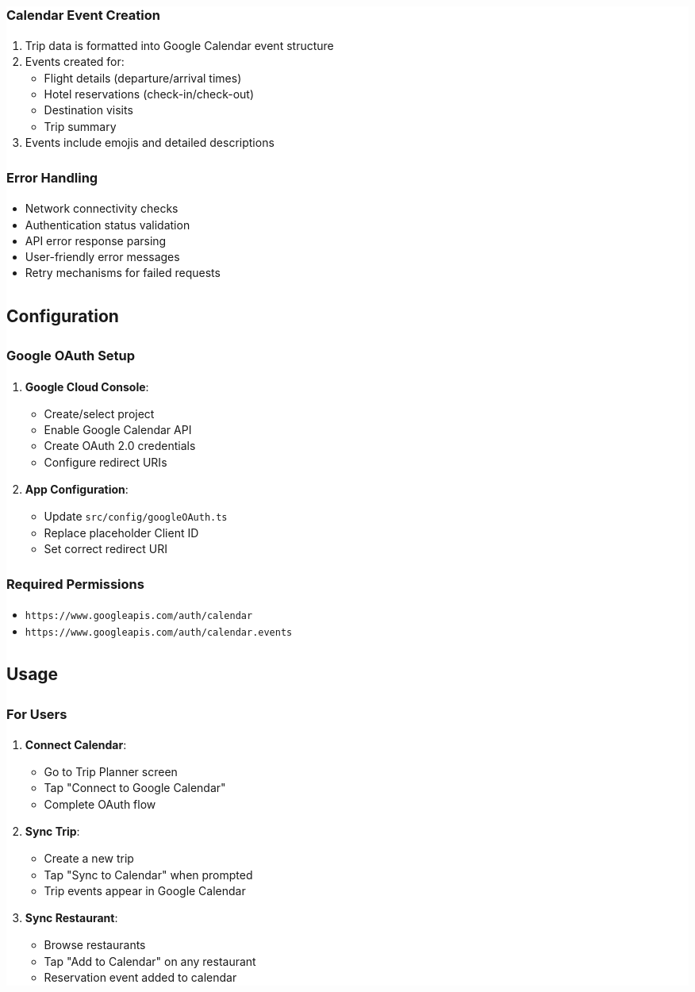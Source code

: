 ### Calendar Event Creation
1. Trip data is formatted into Google Calendar event structure
2. Events created for:
   - Flight details (departure/arrival times)
   - Hotel reservations (check-in/check-out)
   - Destination visits
   - Trip summary
3. Events include emojis and detailed descriptions

### Error Handling
- Network connectivity checks
- Authentication status validation
- API error response parsing
- User-friendly error messages
- Retry mechanisms for failed requests

## Configuration

### Google OAuth Setup
1. **Google Cloud Console**:
   - Create/select project
   - Enable Google Calendar API
   - Create OAuth 2.0 credentials
   - Configure redirect URIs

2. **App Configuration**:
   - Update `src/config/googleOAuth.ts`
   - Replace placeholder Client ID
   - Set correct redirect URI

### Required Permissions
- `https://www.googleapis.com/auth/calendar`
- `https://www.googleapis.com/auth/calendar.events`

## Usage

### For Users
1. **Connect Calendar**:
   - Go to Trip Planner screen
   - Tap "Connect to Google Calendar"
   - Complete OAuth flow

2. **Sync Trip**:
   - Create a new trip
   - Tap "Sync to Calendar" when prompted
   - Trip events appear in Google Calendar

3. **Sync Restaurant**:
   - Browse restaurants
   - Tap "Add to Calendar" on any restaurant
   - Reservation event added to calendar
